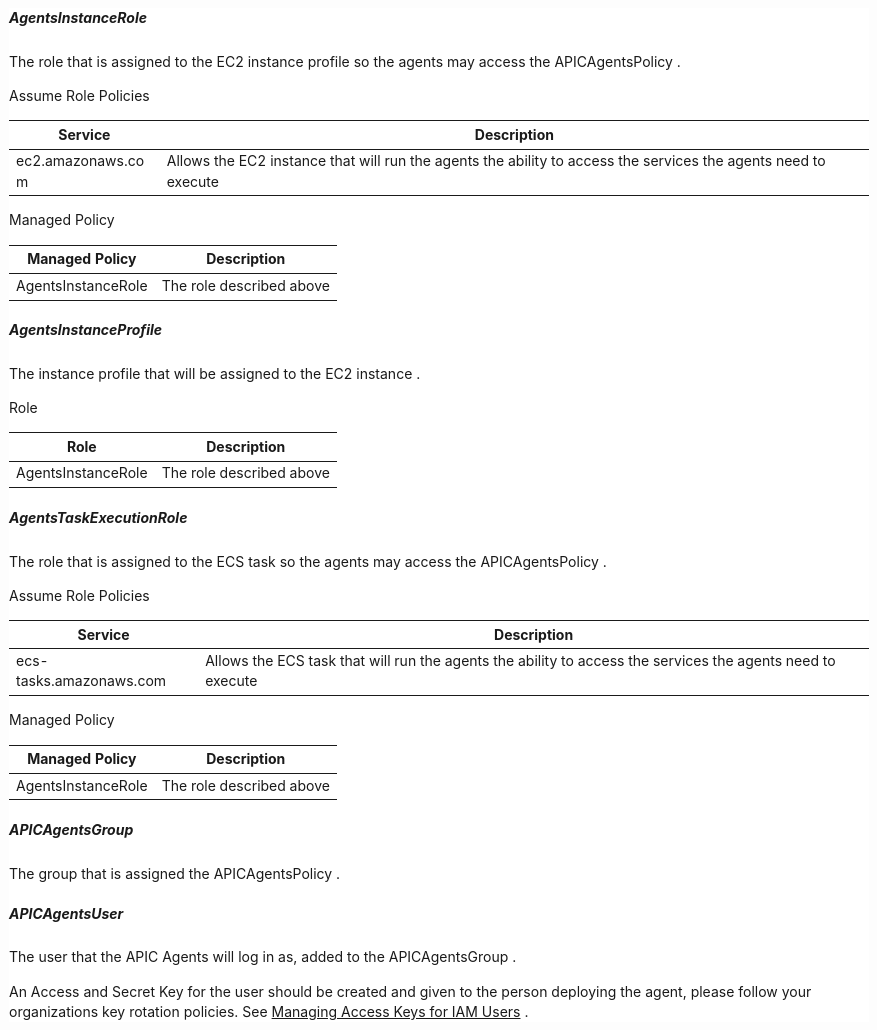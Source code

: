 ##### AgentsInstanceRole

The role that is assigned to the EC2 instance profile so the agents may access the APICAgentsPolicy
.

Assume Role Policies

| Service           | Description                                                                                                    |
| ----------------- | -------------------------------------------------------------------------------------------------------------- |
| ec2.amazonaws.com | Allows the EC2 instance that will run the agents the ability to access the services the agents need to execute |

Managed Policy

| Managed Policy     | Description              |
| ------------------ | ------------------------ |
| AgentsInstanceRole | The role described above |

##### AgentsInstanceProfile

The instance profile that will be assigned to the EC2 instance
.

Role

| Role               | Description              |
| ------------------ | ------------------------ |
| AgentsInstanceRole | The role described above |

##### AgentsTaskExecutionRole

The role that is assigned to the ECS task so the agents may access the APICAgentsPolicy
.

Assume Role Policies

| Service                 | Description                                                                                                |
| ----------------------- | ---------------------------------------------------------------------------------------------------------- |
| ecs-tasks.amazonaws.com | Allows the ECS task that will run the agents the ability to access the services the agents need to execute |

Managed Policy

| Managed Policy     | Description              |
| ------------------ | ------------------------ |
| AgentsInstanceRole | The role described above |

##### APICAgentsGroup

The group that is assigned the APICAgentsPolicy
.

##### APICAgentsUser

The user that the APIC Agents will log in as, added to the APICAgentsGroup
.

An Access and Secret Key for the user should be created and given to the person deploying the agent, please follow your organizations key rotation policies. See [Managing Access Keys for IAM Users](https://docs.aws.amazon.com/IAM/latest/UserGuide/id_credentials_access-keys.html)
.
